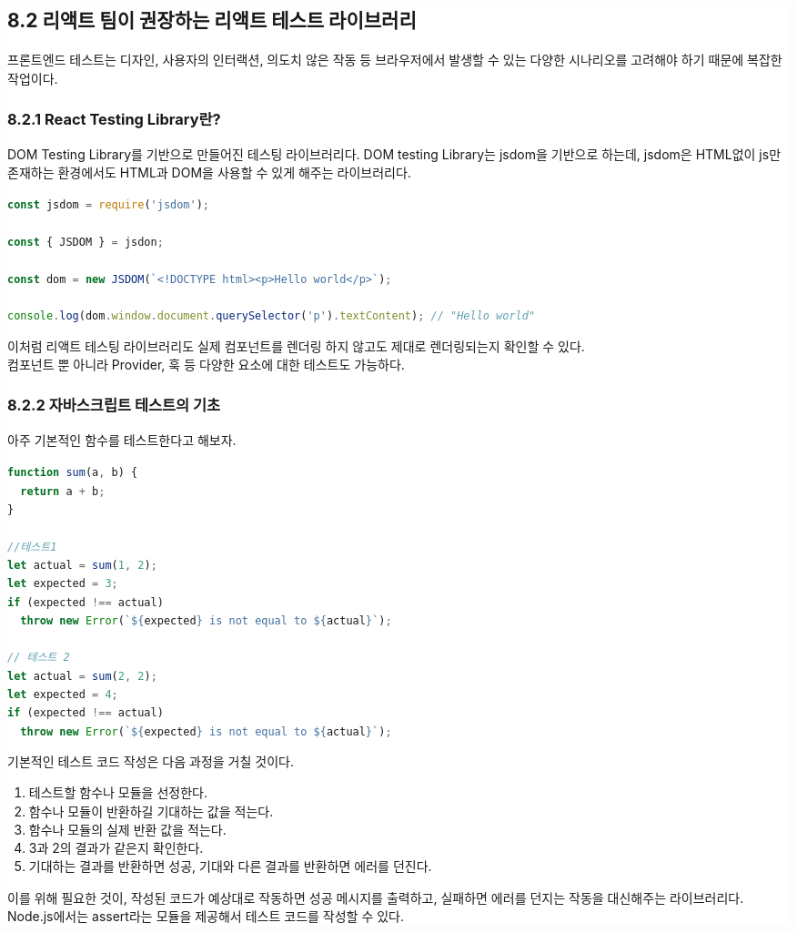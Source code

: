 ## 8.2 리액트 팀이 권장하는 리액트 테스트 라이브러리

프론트엔드 테스트는 디자인, 사용자의 인터랙션, 의도치 않은 작동 등 브라우저에서 발생할 수 있는 다양한 시나리오를 고려해야 하기 때문에 복잡한 작업이다.

### 8.2.1 React Testing Library란?

DOM Testing Library를 기반으로 만들어진 테스팅 라이브러리다.
DOM testing Library는 jsdom을 기반으로 하는데, jsdom은 HTML없이 js만 존재하는 환경에서도 HTML과 DOM을 사용할 수 있게 해주는 라이브러리다.

```js
const jsdom = require('jsdom');

const { JSDOM } = jsdon;

const dom = new JSDOM(`<!DOCTYPE html><p>Hello world</p>`);

console.log(dom.window.document.querySelector('p').textContent); // "Hello world"
```

이처럼 리액트 테스팅 라이브러리도 실제 컴포넌트를 렌더링 하지 않고도 제대로 렌더링되는지 확인할 수 있다.  
컴포넌트 뿐 아니라 Provider, 훅 등 다양한 요소에 대한 테스트도 가능하다.

### 8.2.2 자바스크립트 테스트의 기초

아주 기본적인 함수를 테스트한다고 해보자.

```js
function sum(a, b) {
  return a + b;
}

//테스트1
let actual = sum(1, 2);
let expected = 3;
if (expected !== actual)
  throw new Error(`${expected} is not equal to ${actual}`);

// 테스트 2
let actual = sum(2, 2);
let expected = 4;
if (expected !== actual)
  throw new Error(`${expected} is not equal to ${actual}`);
```

기본적인 테스트 코드 작성은 다음 과정을 거칠 것이다.

1. 테스트할 함수나 모듈을 선정한다.
2. 함수나 모듈이 반환하길 기대하는 값을 적는다.
3. 함수나 모듈의 실제 반환 값을 적는다.
4. 3과 2의 결과가 같은지 확인한다.
5. 기대하는 결과를 반환하면 성공, 기대와 다른 결과를 반환하면 에러를 던진다.

이를 위해 필요한 것이, 작성된 코드가 예상대로 작동하면 성공 메시지를 출력하고, 실패하면 에러를 던지는 작동을 대신해주는 라이브러리다.  
Node.js에서는 assert라는 모듈을 제공해서 테스트 코드를 작성할 수 있다.
